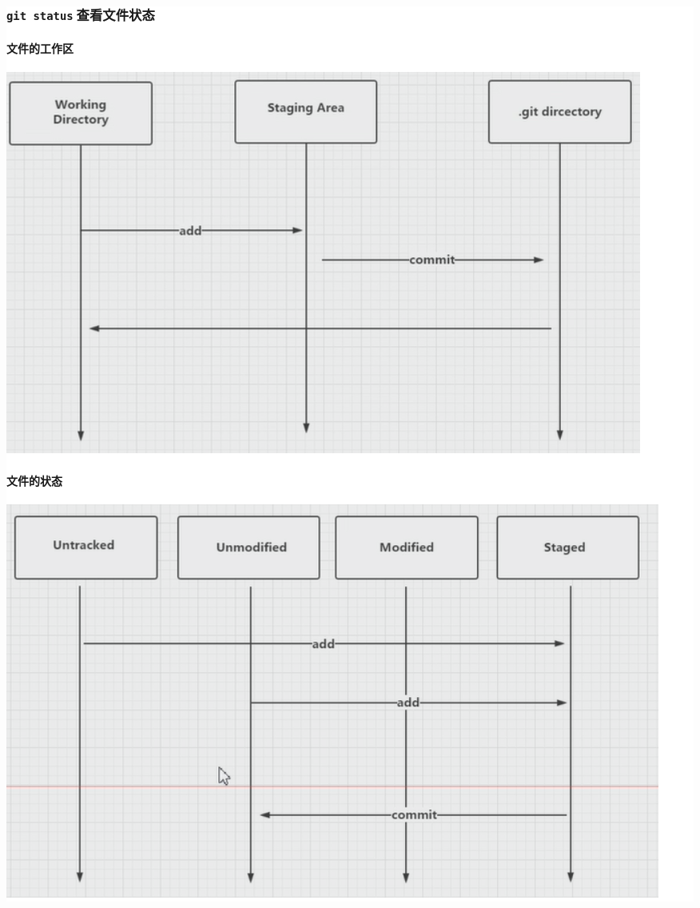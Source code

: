 ### `git status` 查看文件状态

#### 文件的工作区

![1565871245590](img/git_status.png)

#### 文件的状态

![1565871330682](img/git_status2.png)
